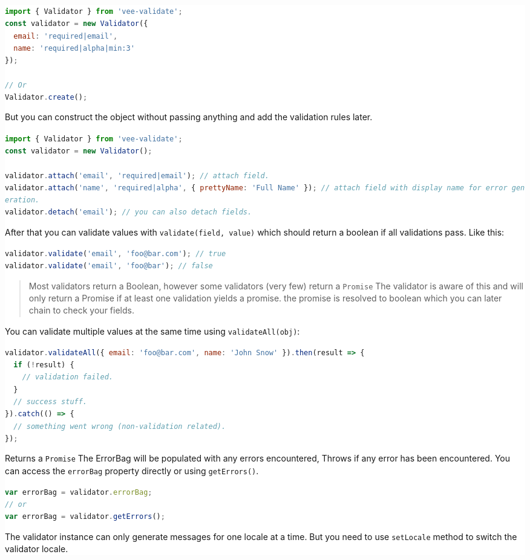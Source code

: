 ```js
import { Validator } from 'vee-validate';
const validator = new Validator({
  email: 'required|email',
  name: 'required|alpha|min:3'
});

// Or
Validator.create();
```

But you can construct the object without passing anything and add the validation rules later.

```js
import { Validator } from 'vee-validate';
const validator = new Validator();

validator.attach('email', 'required|email'); // attach field.
validator.attach('name', 'required|alpha', { prettyName: 'Full Name' }); // attach field with display name for error generation.
validator.detach('email'); // you can also detach fields.
```
After that you can validate values with `validate(field, value)` which should return a boolean if all validations pass. Like this:

```js
validator.validate('email', 'foo@bar.com'); // true
validator.validate('email', 'foo@bar'); // false
```
> Most validators return a Boolean, however some validators (very few) return a `Promise` The validator is aware of this and will only return a Promise if at least one validation yields a promise. the promise is resolved to boolean which you can later chain to check your fields.

You can validate multiple values at the same time using `validateAll(obj)`:
```js
validator.validateAll({ email: 'foo@bar.com', name: 'John Snow' }).then(result => {
  if (!result) {
    // validation failed.
  }
  // success stuff.
}).catch(() => {
  // something went wrong (non-validation related).
});
```

Returns a `Promise` The ErrorBag will be populated with any errors encountered, Throws if any error has been encountered. You can access the `errorBag` property directly or using `getErrors()`.

```js
var errorBag = validator.errorBag;
// or
var errorBag = validator.getErrors();
```

The validator instance can only generate messages for one locale at a time. But you need to use `setLocale` method to switch the validator locale. 
